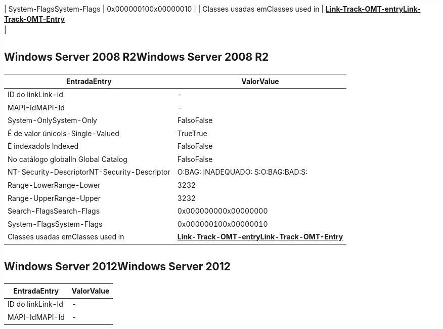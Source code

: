 | <span data-ttu-id="ec21f-226">System-Flags</span><span class="sxs-lookup"><span data-stu-id="ec21f-226">System-Flags</span></span>           | <span data-ttu-id="ec21f-227">0x00000010</span><span class="sxs-lookup"><span data-stu-id="ec21f-227">0x00000010</span></span>                                                     |
| <span data-ttu-id="ec21f-228">Classes usadas em</span><span class="sxs-lookup"><span data-stu-id="ec21f-228">Classes used in</span></span>        | [<span data-ttu-id="ec21f-229">**Link-Track-OMT-entry**</span><span class="sxs-lookup"><span data-stu-id="ec21f-229">**Link-Track-OMT-Entry**</span></span>](c-linktrackomtentry.md)<br/> |



## <a name="windows-server-2008-r2"></a><span data-ttu-id="ec21f-230">Windows Server 2008 R2</span><span class="sxs-lookup"><span data-stu-id="ec21f-230">Windows Server 2008 R2</span></span>



| <span data-ttu-id="ec21f-231">Entrada</span><span class="sxs-lookup"><span data-stu-id="ec21f-231">Entry</span></span> | <span data-ttu-id="ec21f-232">Valor</span><span class="sxs-lookup"><span data-stu-id="ec21f-232">Value</span></span> |
|------------------------|----------------------------------------------------------------|
| <span data-ttu-id="ec21f-233">ID do link</span><span class="sxs-lookup"><span data-stu-id="ec21f-233">Link-Id</span></span>                | \-                                                             |
| <span data-ttu-id="ec21f-234">MAPI-Id</span><span class="sxs-lookup"><span data-stu-id="ec21f-234">MAPI-Id</span></span>                | \-                                                             |
| <span data-ttu-id="ec21f-235">System-Only</span><span class="sxs-lookup"><span data-stu-id="ec21f-235">System-Only</span></span>            | <span data-ttu-id="ec21f-236">Falso</span><span class="sxs-lookup"><span data-stu-id="ec21f-236">False</span></span>                                                          |
| <span data-ttu-id="ec21f-237">É de valor único</span><span class="sxs-lookup"><span data-stu-id="ec21f-237">Is-Single-Valued</span></span>       | <span data-ttu-id="ec21f-238">True</span><span class="sxs-lookup"><span data-stu-id="ec21f-238">True</span></span>                                                           |
| <span data-ttu-id="ec21f-239">É indexado</span><span class="sxs-lookup"><span data-stu-id="ec21f-239">Is Indexed</span></span>             | <span data-ttu-id="ec21f-240">Falso</span><span class="sxs-lookup"><span data-stu-id="ec21f-240">False</span></span>                                                          |
| <span data-ttu-id="ec21f-241">No catálogo global</span><span class="sxs-lookup"><span data-stu-id="ec21f-241">In Global Catalog</span></span>      | <span data-ttu-id="ec21f-242">Falso</span><span class="sxs-lookup"><span data-stu-id="ec21f-242">False</span></span>                                                          |
| <span data-ttu-id="ec21f-243">NT-Security-Descriptor</span><span class="sxs-lookup"><span data-stu-id="ec21f-243">NT-Security-Descriptor</span></span> | <span data-ttu-id="ec21f-244">O:BAG: INADEQUADO: S:</span><span class="sxs-lookup"><span data-stu-id="ec21f-244">O:BAG:BAD:S:</span></span>                                                   |
| <span data-ttu-id="ec21f-245">Range-Lower</span><span class="sxs-lookup"><span data-stu-id="ec21f-245">Range-Lower</span></span>            | <span data-ttu-id="ec21f-246">32</span><span class="sxs-lookup"><span data-stu-id="ec21f-246">32</span></span>                                                             |
| <span data-ttu-id="ec21f-247">Range-Upper</span><span class="sxs-lookup"><span data-stu-id="ec21f-247">Range-Upper</span></span>            | <span data-ttu-id="ec21f-248">32</span><span class="sxs-lookup"><span data-stu-id="ec21f-248">32</span></span>                                                             |
| <span data-ttu-id="ec21f-249">Search-Flags</span><span class="sxs-lookup"><span data-stu-id="ec21f-249">Search-Flags</span></span>           | <span data-ttu-id="ec21f-250">0x00000000</span><span class="sxs-lookup"><span data-stu-id="ec21f-250">0x00000000</span></span>                                                     |
| <span data-ttu-id="ec21f-251">System-Flags</span><span class="sxs-lookup"><span data-stu-id="ec21f-251">System-Flags</span></span>           | <span data-ttu-id="ec21f-252">0x00000010</span><span class="sxs-lookup"><span data-stu-id="ec21f-252">0x00000010</span></span>                                                     |
| <span data-ttu-id="ec21f-253">Classes usadas em</span><span class="sxs-lookup"><span data-stu-id="ec21f-253">Classes used in</span></span>        | [<span data-ttu-id="ec21f-254">**Link-Track-OMT-entry**</span><span class="sxs-lookup"><span data-stu-id="ec21f-254">**Link-Track-OMT-Entry**</span></span>](c-linktrackomtentry.md)<br/> |



## <a name="windows-server-2012"></a><span data-ttu-id="ec21f-255">Windows Server 2012</span><span class="sxs-lookup"><span data-stu-id="ec21f-255">Windows Server 2012</span></span>



| <span data-ttu-id="ec21f-256">Entrada</span><span class="sxs-lookup"><span data-stu-id="ec21f-256">Entry</span></span> | <span data-ttu-id="ec21f-257">Valor</span><span class="sxs-lookup"><span data-stu-id="ec21f-257">Value</span></span> |
|------------------------|----------------------------------------------------------------|
| <span data-ttu-id="ec21f-258">ID do link</span><span class="sxs-lookup"><span data-stu-id="ec21f-258">Link-Id</span></span>                | \-                                                             |
| <span data-ttu-id="ec21f-259">MAPI-Id</span><span class="sxs-lookup"><span data-stu-id="ec21f-259">MAPI-Id</span></span>                | \-                                                             |